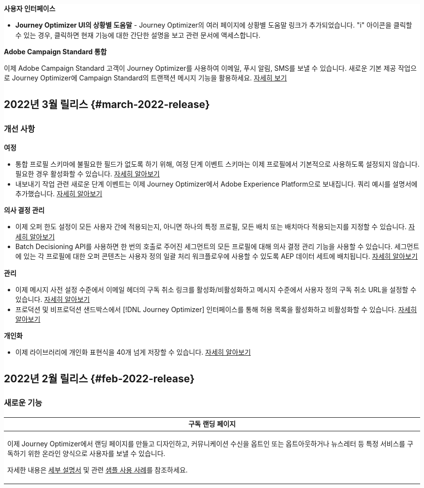 **사용자 인터페이스**

* **Journey Optimizer UI의 상황별 도움말** - Journey Optimizer의 여러 페이지에 상황별 도움말 링크가 추가되었습니다. &quot;i&quot; 아이콘을 클릭할 수 있는 경우, 클릭하면 현재 기능에 대한 간단한 설명을 보고 관련 문서에 액세스합니다.

**Adobe Campaign Standard 통합**

이제 Adobe Campaign Standard 고객이 Journey Optimizer를 사용하여 이메일, 푸시 알림, SMS를 보낼 수 있습니다. 새로운 기본 제공 작업으로 Journey Optimizer에 Campaign Standard의 트랜잭션 메시지 기능을 활용하세요.  [자세히 보기](../action/acs-action.md)



## 2022년 3월 릴리스 {#march-2022-release}

### 개선 사항

**여정**

* 통합 프로필 스키마에 불필요한 필드가 없도록 하기 위해, 여정 단계 이벤트 스키마는 이제 프로필에서 기본적으로 사용하도록 설정되지 않습니다. 필요한 경우 활성화할 수 있습니다. [자세히 알아보기](../reports/sharing-overview.md)
* 내보내기 작업 관련 새로운 단계 이벤트는 이제 Journey Optimizer에서 Adobe Experience Platform으로 보내집니다. 쿼리 예시를 설명서에 추가했습니다. [자세히 알아보기](../reports/query-examples.md)

**의사 결정 관리**

* 이제 오퍼 한도 설정이 모든 사용자 간에 적용되는지, 아니면 하나의 특정 프로필, 모든 배치 또는 배치마다 적용되는지를 지정할 수 있습니다. [자세히 알아보기](../offers/offer-library/add-constraints.md#capping)
* Batch Decisioning API를 사용하면 한 번의 호출로 주어진 세그먼트의 모든 프로필에 대해 의사 결정 관리 기능을 사용할 수 있습니다. 세그먼트에 있는 각 프로필에 대한 오퍼 콘텐츠는 사용자 정의 일괄 처리 워크플로우에 사용할 수 있도록 AEP 데이터 세트에 배치됩니다. [자세히 알아보기](../offers/api-reference/offer-delivery-api/batch-decisioning-api.md)

**관리**

* 이제 메시지 사전 설정 수준에서 이메일 헤더의 구독 취소 링크를 활성화/비활성화하고 메시지 수준에서 사용자 정의 구독 취소 URL을 설정할 수 있습니다. [자세히 알아보기](../configuration/channel-surfaces.md#list-unsubscribe)
* 프로덕션 및 비프로덕션 샌드박스에서 [!DNL Journey Optimizer] 인터페이스를 통해 허용 목록을 활성화하고 비활성화할 수 있습니다. [자세히 알아보기](../configuration/allow-list.md#enable-allow-list)

**개인화**

* 이제 라이브러리에 개인화 표현식을 40개 넘게 저장할 수 있습니다. [자세히 알아보기](../personalization/personalization-library.md)

## 2022년 2월 릴리스 {#feb-2022-release}

### 새로운 기능

<table>
<thead>
<tr>
<th><strong>구독 랜딩 페이지</strong><br/></th>
</tr>
</thead>
<tbody>
<tr>
<td>
<p>이제 Journey Optimizer에서 랜딩 페이지를 만들고 디자인하고, 커뮤니케이션 수신을 옵트인 또는 옵트아웃하거나 뉴스레터 등 특정 서비스를 구독하기 위한 온라인 양식으로 사용자를 보낼 수 있습니다.</p>
<p>자세한 내용은 <a href="../landing-pages/create-lp.md">세부 설명서</a> 및 관련 <a href="../landing-pages/lp-use-cases.md">샘플 사용 사례</a>를 참조하세요.</p>
</td>
</tr>
</tbody>
</table>
